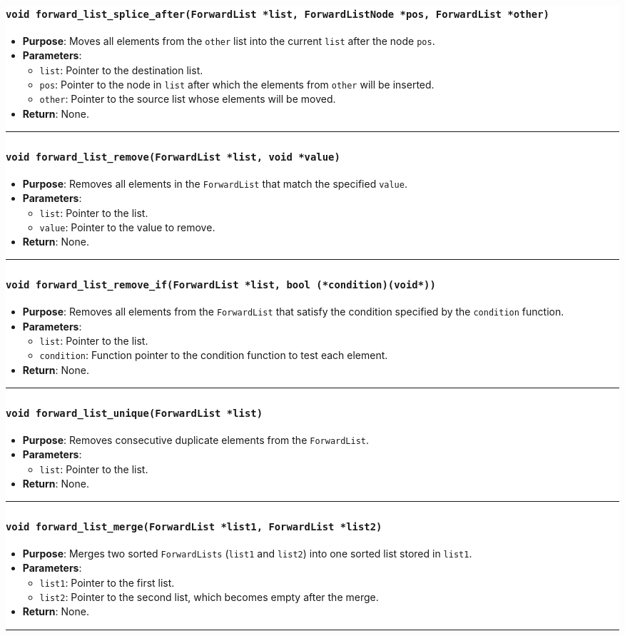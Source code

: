 
### `void forward_list_splice_after(ForwardList *list, ForwardListNode *pos, ForwardList *other)`
- **Purpose**: Moves all elements from the `other` list into the current `list` after the node `pos`.
- **Parameters**:
  - `list`: Pointer to the destination list.
  - `pos`: Pointer to the node in `list` after which the elements from `other` will be inserted.
  - `other`: Pointer to the source list whose elements will be moved.
- **Return**: None.

---

### `void forward_list_remove(ForwardList *list, void *value)`
- **Purpose**: Removes all elements in the `ForwardList` that match the specified `value`.
- **Parameters**:
  - `list`: Pointer to the list.
  - `value`: Pointer to the value to remove.
- **Return**: None.

---

### `void forward_list_remove_if(ForwardList *list, bool (*condition)(void*))`
- **Purpose**: Removes all elements from the `ForwardList` that satisfy the condition specified by the `condition` function.
- **Parameters**:
  - `list`: Pointer to the list.
  - `condition`: Function pointer to the condition function to test each element.
- **Return**: None.

---

### `void forward_list_unique(ForwardList *list)`
- **Purpose**: Removes consecutive duplicate elements from the `ForwardList`.
- **Parameters**:
  - `list`: Pointer to the list.
- **Return**: None.

---

### `void forward_list_merge(ForwardList *list1, ForwardList *list2)`
- **Purpose**: Merges two sorted `ForwardLists` (`list1` and `list2`) into one sorted list stored in `list1`.
- **Parameters**:
  - `list1`: Pointer to the first list.
  - `list2`: Pointer to the second list, which becomes empty after the merge.
- **Return**: None.

---